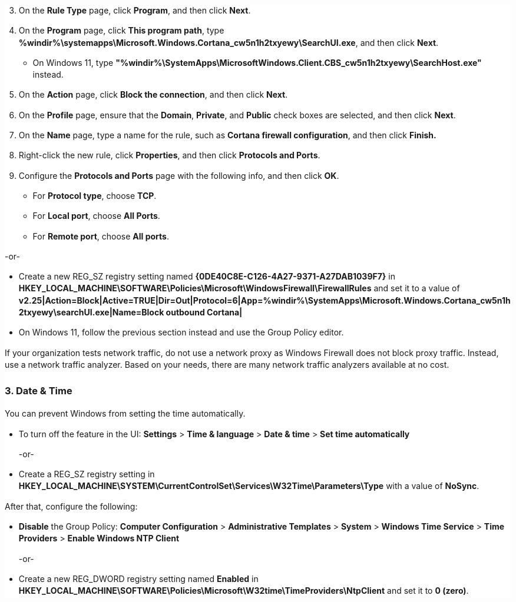 3. On the **Rule Type** page, click **Program**, and then click **Next**.

4. On the **Program** page, click **This program path**, type **%windir%\\systemapps\\Microsoft.Windows.Cortana\_cw5n1h2txyewy\\SearchUI.exe**, and then click **Next**.

   - On Windows 11, type **"%windir%\\SystemApps\\MicrosoftWindows.Client.CBS_cw5n1h2txyewy\\SearchHost.exe"** instead.

5. On the **Action** page, click **Block the connection**, and then click **Next**.

6. On the **Profile** page, ensure that the **Domain**, **Private**, and **Public** check boxes are selected, and then click **Next**.

7. On the **Name** page, type a name for the rule, such as **Cortana firewall configuration**, and then click **Finish.**

8. Right-click the new rule, click **Properties**, and then click **Protocols and Ports**.

9. Configure the **Protocols and Ports** page with the following info, and then click **OK**.

   - For **Protocol type**, choose **TCP**.

   - For **Local port**, choose **All Ports**.

   - For **Remote port**, choose **All ports**.

-or-

- Create a new REG_SZ registry setting named **{0DE40C8E-C126-4A27-9371-A27DAB1039F7}** in **HKEY_LOCAL_MACHINE\\SOFTWARE\\Policies\\Microsoft\\WindowsFirewall\\FirewallRules** and set it to a value of **v2.25|Action=Block|Active=TRUE|Dir=Out|Protocol=6|App=%windir%\\SystemApps\\Microsoft.Windows.Cortana_cw5n1h2txyewy\\searchUI.exe|Name=Block outbound Cortana|**

- On Windows 11, follow the previous section instead and use the Group Policy editor.

If your organization tests network traffic, do not use a network proxy as Windows Firewall does not block proxy traffic. Instead, use a network traffic analyzer. Based on your needs, there are many network traffic analyzers available at no cost.


### <a href="" id="bkmk-datetime"></a>3. Date & Time

You can prevent Windows from setting the time automatically.

- To turn off the feature in the UI: **Settings** > **Time & language** > **Date & time** > **Set time automatically**

  -or-

- Create a REG_SZ registry setting in **HKEY_LOCAL_MACHINE\\SYSTEM\\CurrentControlSet\\Services\\W32Time\\Parameters\\Type** with a value of **NoSync**.

After that, configure the following:

- **Disable** the Group Policy: **Computer Configuration** > **Administrative Templates** > **System** > **Windows Time Service** > **Time Providers** > **Enable Windows NTP Client**

  -or-

- Create a new REG_DWORD registry setting named **Enabled** in **HKEY_LOCAL_MACHINE\\SOFTWARE\\Policies\\Microsoft\\W32time\\TimeProviders\\NtpClient** and set it to **0 (zero)**.
